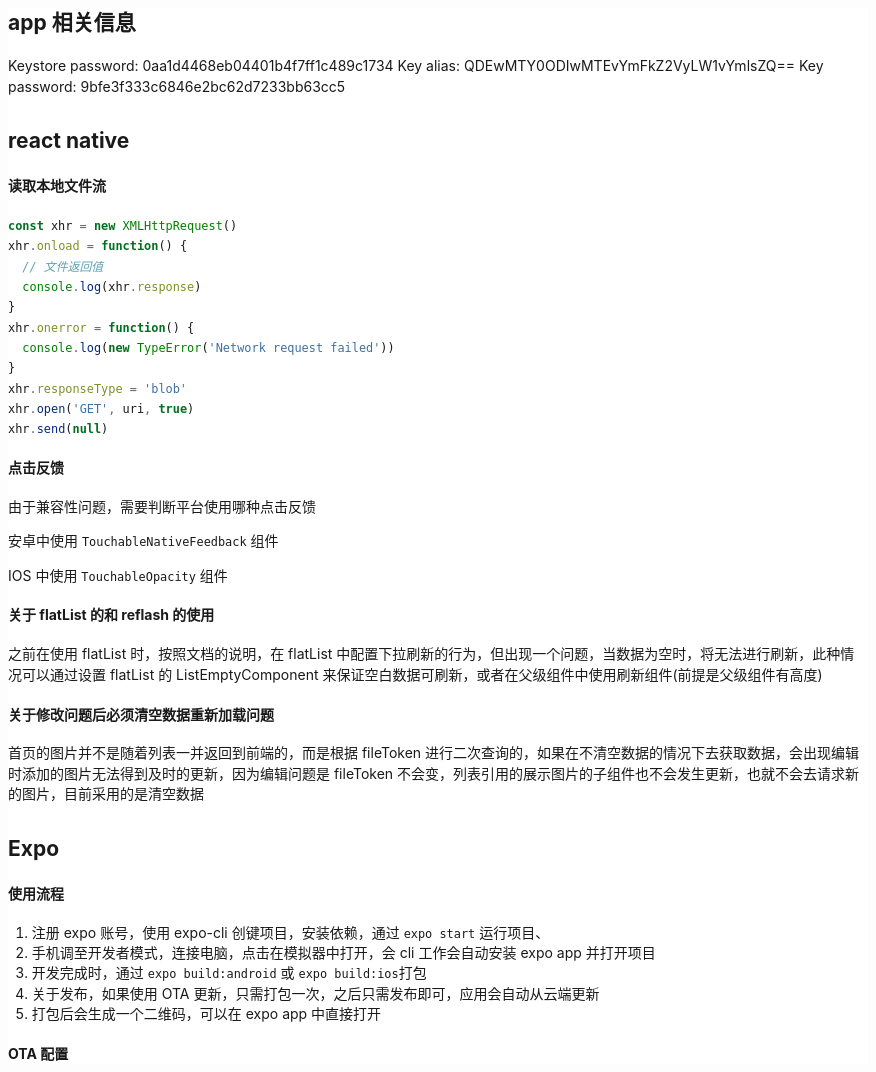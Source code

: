 ## app 相关信息

Keystore password: 0aa1d4468eb04401b4f7ff1c489c1734
Key alias: QDEwMTY0ODIwMTEvYmFkZ2VyLW1vYmlsZQ==
Key password: 9bfe3f333c6846e2bc62d7233bb63cc5

## react native

#### 读取本地文件流

```js
const xhr = new XMLHttpRequest()
xhr.onload = function() {
  // 文件返回值
  console.log(xhr.response)
}
xhr.onerror = function() {
  console.log(new TypeError('Network request failed'))
}
xhr.responseType = 'blob'
xhr.open('GET', uri, true)
xhr.send(null)
```

#### 点击反馈

由于兼容性问题，需要判断平台使用哪种点击反馈

安卓中使用 `TouchableNativeFeedback` 组件

IOS 中使用 `TouchableOpacity` 组件

#### 关于 flatList 的和 reflash 的使用

之前在使用 flatList 时，按照文档的说明，在 flatList 中配置下拉刷新的行为，但出现一个问题，当数据为空时，将无法进行刷新，此种情况可以通过设置 flatList 的 ListEmptyComponent 来保证空白数据可刷新，或者在父级组件中使用刷新组件(前提是父级组件有高度)

#### 关于修改问题后必须清空数据重新加载问题

首页的图片并不是随着列表一并返回到前端的，而是根据 fileToken 进行二次查询的，如果在不清空数据的情况下去获取数据，会出现编辑时添加的图片无法得到及时的更新，因为编辑问题是 fileToken 不会变，列表引用的展示图片的子组件也不会发生更新，也就不会去请求新的图片，目前采用的是清空数据

## Expo

#### 使用流程

1. 注册 expo 账号，使用 expo-cli 创键项目，安装依赖，通过 `expo start` 运行项目、
2. 手机调至开发者模式，连接电脑，点击在模拟器中打开，会 cli 工作会自动安装 expo app 并打开项目
3. 开发完成时，通过 `expo build:android` 或 `expo build:ios`打包
4. 关于发布，如果使用 OTA 更新，只需打包一次，之后只需发布即可，应用会自动从云端更新
5. 打包后会生成一个二维码，可以在 expo app 中直接打开

#### OTA 配置
